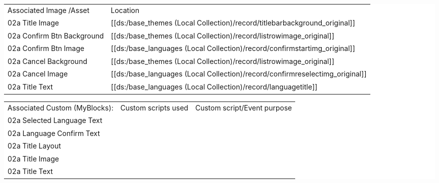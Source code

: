 <table>
  <tr>
    <td>Associated Image /Asset</td>
    <td>Location</td>
  </tr>
  <tr>
    <td>02a Title Image</td>
    <td>[[ds:/base_themes (Local Collection)/record/titlebarbackground_original]]</td>
  </tr>
  <tr>
    <td>02a Confirm Btn Background</td>
    <td>[[ds:/base_themes (Local Collection)/record/listrowimage_original]]</td>
  </tr>
  <tr>
    <td>02a Confirm Btn Image</td>
    <td>[[ds:/base_languages (Local Collection)/record/confirmstartimg_original]]</td>
  </tr>
  <tr>
    <td>02a Cancel Background</td>
    <td>[[ds:/base_themes (Local Collection)/record/listrowimage_original]]</td>
  </tr>
  <tr>
    <td>02a Cancel Image</td>
    <td>[[ds:/base_languages (Local Collection)/record/confirmreselectimg_original]]</td>
  </tr>
  <tr>
    <td>02a Title Text</td>
    <td>[[ds:/base_languages (Local Collection)/record/languagetitle]]</td>
  </tr>
</table>


<table>
  <tr>
    <td>Associated Custom (MyBlocks):</td>
    <td>Custom scripts used</td>
    <td>Custom script/Event purpose</td>
  </tr>
  <tr>
    <td>02a Selected Language Text</td>
    <td></td>
    <td></td>
  </tr>
  <tr>
    <td>02a Language Confirm Text</td>
    <td></td>
    <td></td>
  </tr>
  <tr>
    <td>02a Title Layout</td>
    <td></td>
    <td></td>
  </tr>
  <tr>
    <td>02a Title Image</td>
    <td></td>
    <td></td>
  </tr>
  <tr>
    <td>02a Title Text</td>
    <td></td>
    <td></td>
  </tr>
  <tr>